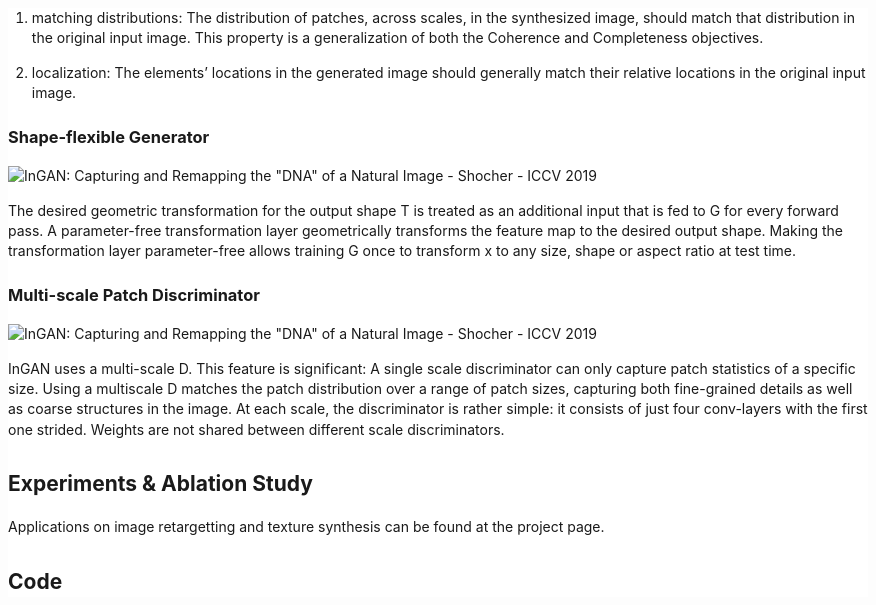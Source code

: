 1. matching distributions: The distribution of patches, across scales, in the synthesized image, should match that distribution in the original input image. This property is a generalization of both the Coherence and Completeness objectives. 

2. localization: The elements’ locations in the generated image should generally match their relative locations in the original input image.



<script async src="https://pagead2.googlesyndication.com/pagead/js/adsbygoogle.js"></script>
<ins class="adsbygoogle"
     style="display:block; text-align:center;"
     data-ad-layout="in-article"
     data-ad-format="fluid"
     data-ad-client="ca-pub-4466575858054752"
     data-ad-slot="8787986126"></ins>
<script>
     (adsbygoogle = window.adsbygoogle || []).push({});
</script>




### Shape-flexible Generator

![InGAN: Capturing and Remapping the "DNA" of a Natural Image - Shocher - ICCV 2019](https://i.imgur.com/FrsxWLG.png)

The desired geometric transformation for the output shape T is treated as an additional input that is fed to G for every forward pass. A parameter-free transformation layer geometrically transforms the feature map to the desired output shape. Making the transformation layer
parameter-free allows training G once to transform x to any size, shape or aspect ratio at test time.


### Multi-scale Patch Discriminator

![InGAN: Capturing and Remapping the "DNA" of a Natural Image - Shocher - ICCV 2019](https://i.imgur.com/YgWSLpD.png)

InGAN uses a multi-scale D. This feature is significant: A single scale discriminator can only capture patch statistics of a specific size. Using a multiscale D matches the patch distribution over a range of patch sizes, capturing both fine-grained details as well as coarse structures in the image. At each scale, the discriminator is rather simple: it consists of just four conv-layers with the first one strided. Weights are not shared between different scale discriminators.




## Experiments & Ablation Study


Applications on image retargetting and texture synthesis can be found at the project page.





## Code
